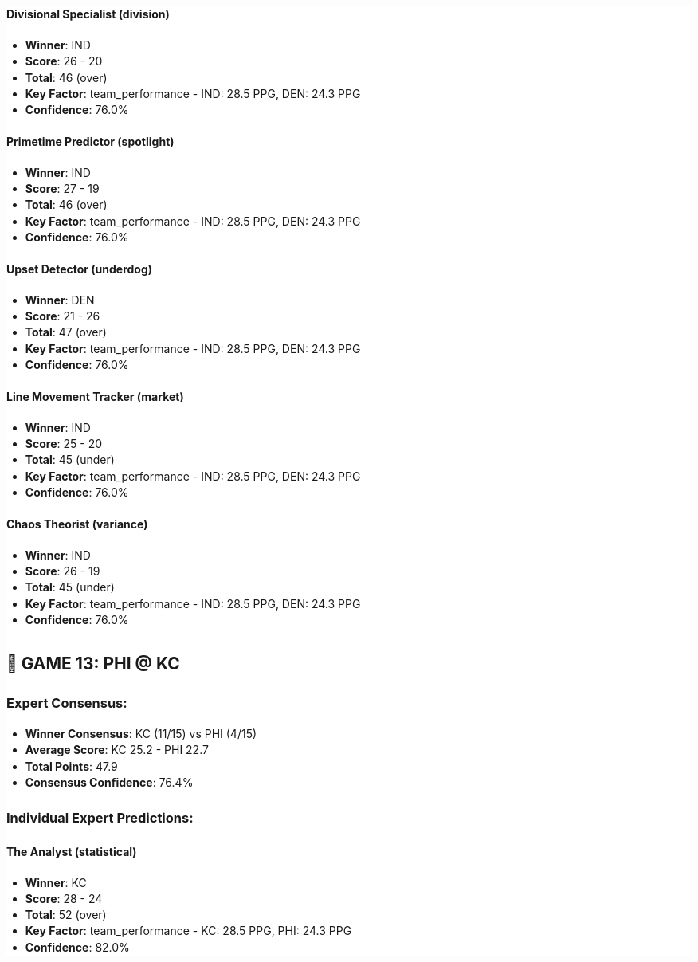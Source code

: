 
#### Divisional Specialist (division)
- **Winner**: IND
- **Score**: 26 - 20
- **Total**: 46 (over)
- **Key Factor**: team_performance - IND: 28.5 PPG, DEN: 24.3 PPG
- **Confidence**: 76.0%


#### Primetime Predictor (spotlight)
- **Winner**: IND
- **Score**: 27 - 19
- **Total**: 46 (over)
- **Key Factor**: team_performance - IND: 28.5 PPG, DEN: 24.3 PPG
- **Confidence**: 76.0%


#### Upset Detector (underdog)
- **Winner**: DEN
- **Score**: 21 - 26
- **Total**: 47 (over)
- **Key Factor**: team_performance - IND: 28.5 PPG, DEN: 24.3 PPG
- **Confidence**: 76.0%


#### Line Movement Tracker (market)
- **Winner**: IND
- **Score**: 25 - 20
- **Total**: 45 (under)
- **Key Factor**: team_performance - IND: 28.5 PPG, DEN: 24.3 PPG
- **Confidence**: 76.0%


#### Chaos Theorist (variance)
- **Winner**: IND
- **Score**: 26 - 19
- **Total**: 45 (under)
- **Key Factor**: team_performance - IND: 28.5 PPG, DEN: 24.3 PPG
- **Confidence**: 76.0%


## 🏈 GAME 13: PHI @ KC

### Expert Consensus:

- **Winner Consensus**: KC (11/15) vs PHI (4/15)
- **Average Score**: KC 25.2 - PHI 22.7
- **Total Points**: 47.9
- **Consensus Confidence**: 76.4%

### Individual Expert Predictions:


#### The Analyst (statistical)
- **Winner**: KC
- **Score**: 28 - 24
- **Total**: 52 (over)
- **Key Factor**: team_performance - KC: 28.5 PPG, PHI: 24.3 PPG
- **Confidence**: 82.0%
